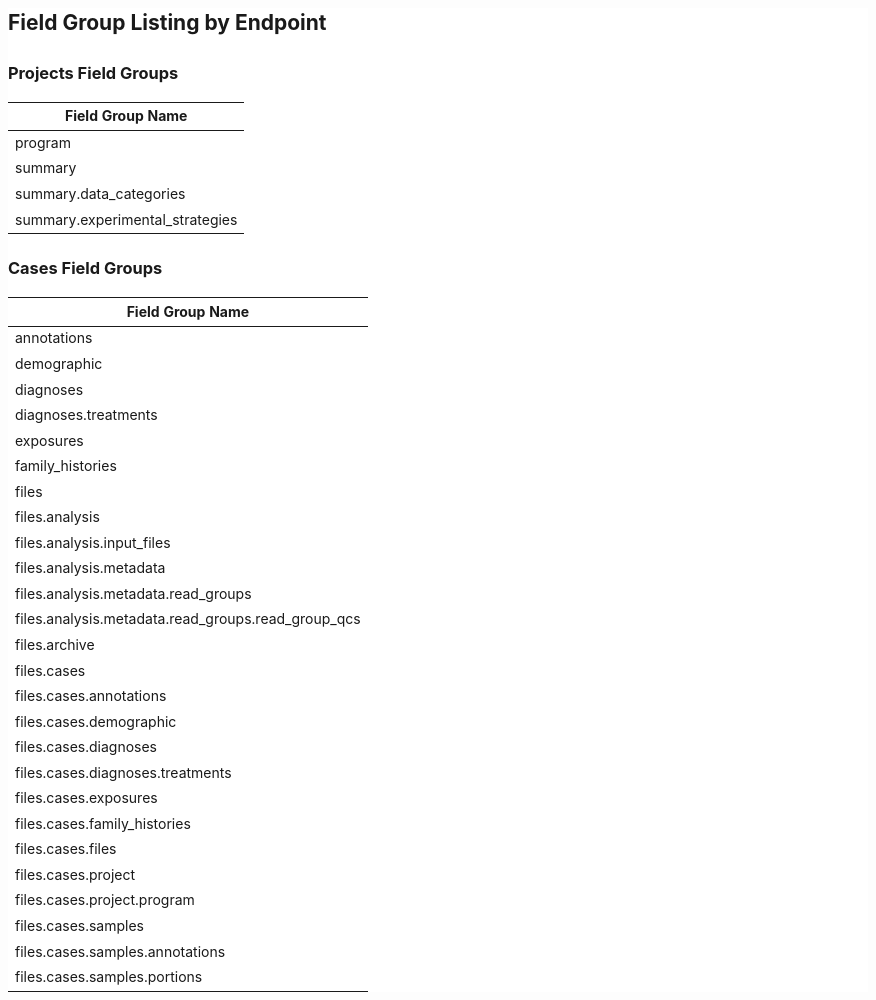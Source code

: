 ## Field Group Listing by Endpoint

### Projects Field Groups

| Field Group Name                |
| ------------------------------- |
| program                         |
| summary                         |
| summary.data_categories         |
| summary.experimental_strategies |

### Cases Field Groups

| Field Group Name                                           |
| ---------------------------------------------------------- |
| annotations                                                |
| demographic                                                |
| diagnoses                                                  |
| diagnoses.treatments                                       |
| exposures                                                  |
| family_histories                                           |
| files                                                      |
| files.analysis                                             |
| files.analysis.input_files                                 |
| files.analysis.metadata                                    |
| files.analysis.metadata.read_groups                        |
| files.analysis.metadata.read_groups.read_group_qcs         |
| files.archive                                              |
| files.cases                                                |
| files.cases.annotations                                    |
| files.cases.demographic                                    |
| files.cases.diagnoses                                      |
| files.cases.diagnoses.treatments                           |
| files.cases.exposures                                      |
| files.cases.family_histories                               |
| files.cases.files                                          |
| files.cases.project                                        |
| files.cases.project.program                                |
| files.cases.samples                                        |
| files.cases.samples.annotations                            |
| files.cases.samples.portions                               |